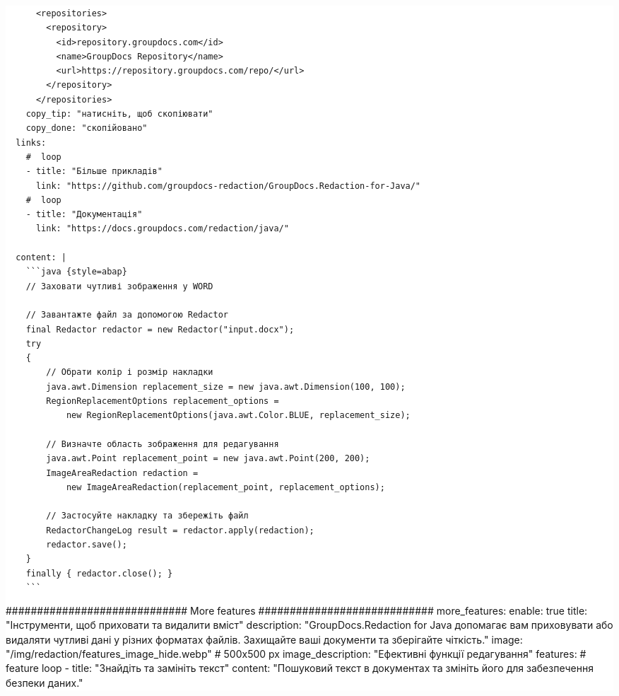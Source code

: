           <repositories>
            <repository>
              <id>repository.groupdocs.com</id>
              <name>GroupDocs Repository</name>
              <url>https://repository.groupdocs.com/repo/</url>
            </repository>
          </repositories>
        copy_tip: "натисніть, щоб скопіювати"
        copy_done: "скопійовано"
      links:
        #  loop
        - title: "Більше прикладів"
          link: "https://github.com/groupdocs-redaction/GroupDocs.Redaction-for-Java/"
        #  loop
        - title: "Документація"
          link: "https://docs.groupdocs.com/redaction/java/"
          
      content: |
        ```java {style=abap}
        // Заховати чутливі зображення у WORD

        // Завантажте файл за допомогою Redactor
        final Redactor redactor = new Redactor("input.docx");
        try
        {
            // Обрати колір і розмір накладки
            java.awt.Dimension replacement_size = new java.awt.Dimension(100, 100);
            RegionReplacementOptions replacement_options = 
                new RegionReplacementOptions(java.awt.Color.BLUE, replacement_size);

            // Визначте область зображення для редагування
            java.awt.Point replacement_point = new java.awt.Point(200, 200);
            ImageAreaRedaction redaction = 
                new ImageAreaRedaction(replacement_point, replacement_options);

            // Застосуйте накладку та збережіть файл
            RedactorChangeLog result = redactor.apply(redaction);
            redactor.save();
        }
        finally { redactor.close(); }
        ```            


############################# More features ############################
more_features:
  enable: true
  title: "Інструменти, щоб приховати та видалити вміст"
  description: "GroupDocs.Redaction for Java допомагає вам приховувати або видаляти чутливі дані у різних форматах файлів. Захищайте ваші документи та зберігайте чіткість."
  image: "/img/redaction/features_image_hide.webp" # 500x500 px
  image_description: "Ефективні функції редагування"
  features:
    # feature loop
    - title: "Знайдіть та замініть текст"
      content: "Пошуковий текст в документах та змініть його для забезпечення безпеки даних."
